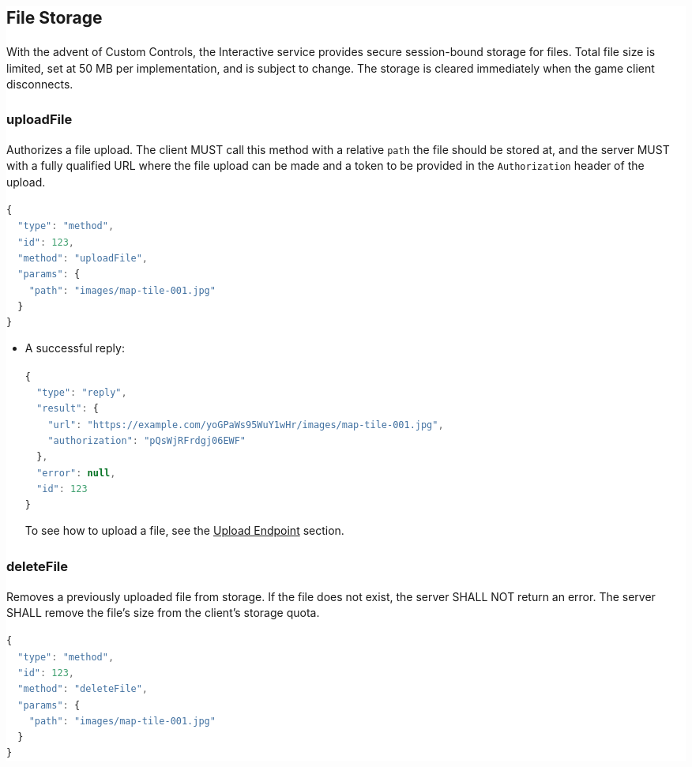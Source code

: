 File Storage
------------

With the advent of Custom Controls, the Interactive service provides
secure session-bound storage for files. Total file size is limited, set 
at 50 MB per implementation, and is subject to change. The storage is 
cleared immediately when the game client disconnects.

### uploadFile <span class="mixplay-method server"></span>

Authorizes a file upload. The client MUST call this method with a
relative `path` the file should be stored at, and the server MUST with a
fully qualified URL where the file upload can be made and a token to be
provided in the `Authorization` header of the upload.

```js
{
  "type": "method",
  "id": 123,
  "method": "uploadFile",
  "params": {
    "path": "images/map-tile-001.jpg"
  }
}
```

-   A successful reply:

    ```js
    {
      "type": "reply",
      "result": {
        "url": "https://example.com/yoGPaWs95WuY1wHr/images/map-tile-001.jpg",
        "authorization": "pQsWjRFrdgj06EWF"
      },
      "error": null,
      "id": 123
    }
    ```

    To see how to upload a file, see the [Upload
    Endpoint](#upload-endpoint) section.

### deleteFile <span class="mixplay-method server"></span>

Removes a previously uploaded file from storage. If the file does not
exist, the server SHALL NOT return an error. The server SHALL remove the
file’s size from the client’s storage quota.

```js
{
  "type": "method",
  "id": 123,
  "method": "deleteFile",
  "params": {
    "path": "images/map-tile-001.jpg"
  }
}
```
